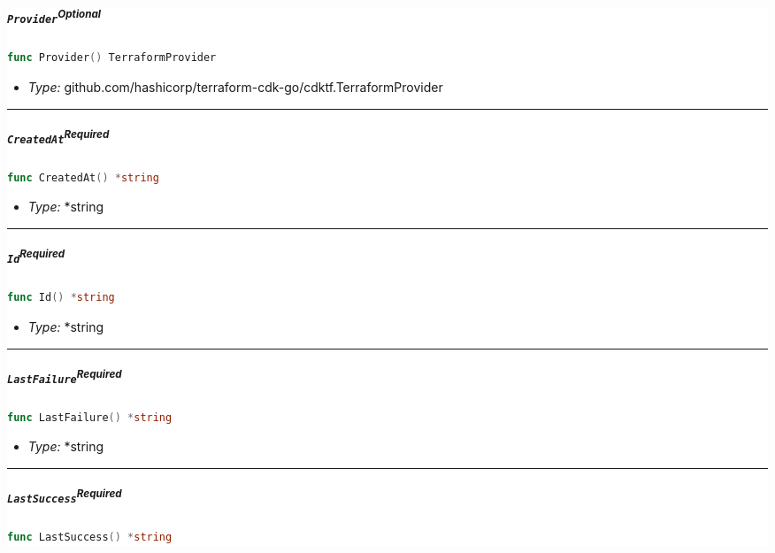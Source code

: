##### `Provider`<sup>Optional</sup> <a name="Provider" id="@cdktf/provider-cloudflare.dataCloudflareNotificationPolicyWebhooks.DataCloudflareNotificationPolicyWebhooks.property.provider"></a>

```go
func Provider() TerraformProvider
```

- *Type:* github.com/hashicorp/terraform-cdk-go/cdktf.TerraformProvider

---

##### `CreatedAt`<sup>Required</sup> <a name="CreatedAt" id="@cdktf/provider-cloudflare.dataCloudflareNotificationPolicyWebhooks.DataCloudflareNotificationPolicyWebhooks.property.createdAt"></a>

```go
func CreatedAt() *string
```

- *Type:* *string

---

##### `Id`<sup>Required</sup> <a name="Id" id="@cdktf/provider-cloudflare.dataCloudflareNotificationPolicyWebhooks.DataCloudflareNotificationPolicyWebhooks.property.id"></a>

```go
func Id() *string
```

- *Type:* *string

---

##### `LastFailure`<sup>Required</sup> <a name="LastFailure" id="@cdktf/provider-cloudflare.dataCloudflareNotificationPolicyWebhooks.DataCloudflareNotificationPolicyWebhooks.property.lastFailure"></a>

```go
func LastFailure() *string
```

- *Type:* *string

---

##### `LastSuccess`<sup>Required</sup> <a name="LastSuccess" id="@cdktf/provider-cloudflare.dataCloudflareNotificationPolicyWebhooks.DataCloudflareNotificationPolicyWebhooks.property.lastSuccess"></a>

```go
func LastSuccess() *string
```
